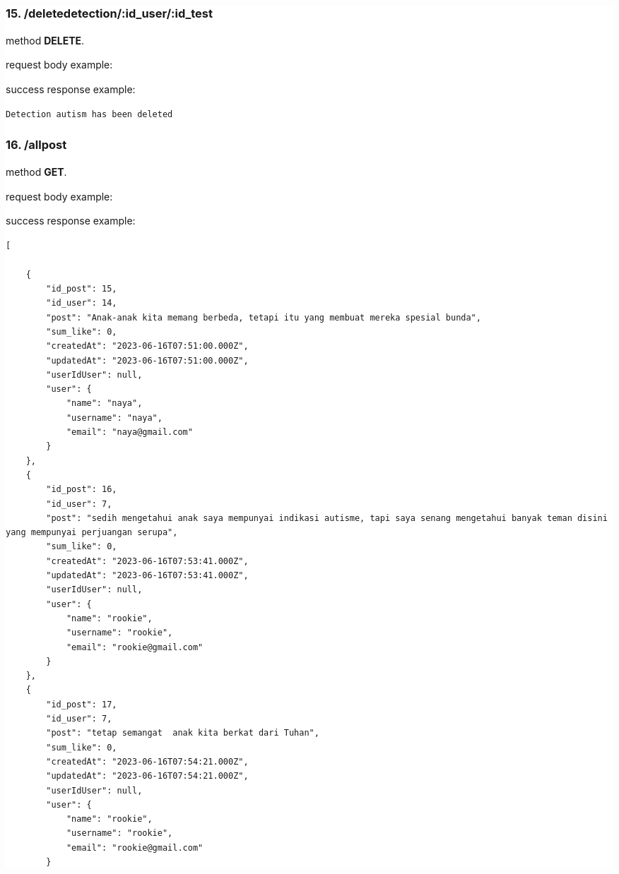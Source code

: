 ### 15. /deletedetection/:id_user/:id_test
method **DELETE**.

request body example: 
```

```
success response example:
```
Detection autism has been deleted
```

### 16. /allpost
method **GET**.

request body example: 
```

```
success response example:
```
[

    {
        "id_post": 15,
        "id_user": 14,
        "post": "Anak-anak kita memang berbeda, tetapi itu yang membuat mereka spesial bunda",
        "sum_like": 0,
        "createdAt": "2023-06-16T07:51:00.000Z",
        "updatedAt": "2023-06-16T07:51:00.000Z",
        "userIdUser": null,
        "user": {
            "name": "naya",
            "username": "naya",
            "email": "naya@gmail.com"
        }
    },
    {
        "id_post": 16,
        "id_user": 7,
        "post": "sedih mengetahui anak saya mempunyai indikasi autisme, tapi saya senang mengetahui banyak teman disini yang mempunyai perjuangan serupa",
        "sum_like": 0,
        "createdAt": "2023-06-16T07:53:41.000Z",
        "updatedAt": "2023-06-16T07:53:41.000Z",
        "userIdUser": null,
        "user": {
            "name": "rookie",
            "username": "rookie",
            "email": "rookie@gmail.com"
        }
    },
    {
        "id_post": 17,
        "id_user": 7,
        "post": "tetap semangat  anak kita berkat dari Tuhan",
        "sum_like": 0,
        "createdAt": "2023-06-16T07:54:21.000Z",
        "updatedAt": "2023-06-16T07:54:21.000Z",
        "userIdUser": null,
        "user": {
            "name": "rookie",
            "username": "rookie",
            "email": "rookie@gmail.com"
        }
```
